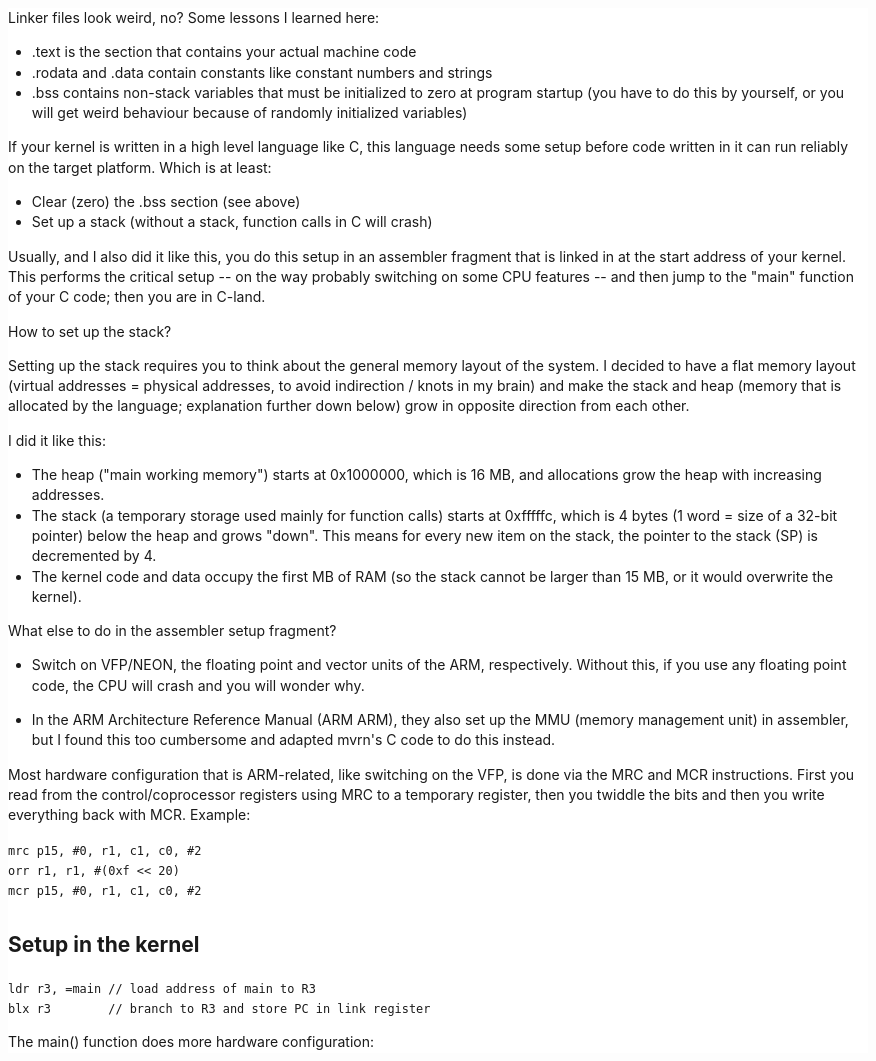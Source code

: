 Linker files look weird, no? Some lessons I learned here:

- .text is the section that contains your actual machine code
- .rodata and .data contain constants like constant numbers and strings
- .bss contains non-stack variables that must be initialized to zero at program startup (you have to do this by yourself, or you will get weird behaviour because of randomly initialized variables)

If your kernel is written in a high level language like C, this language needs some setup before code written in it can run reliably on the target platform. Which is at least:

- Clear (zero) the .bss section (see above)
- Set up a stack (without a stack, function calls in C will crash)

Usually, and I also did it like this, you do this setup in an assembler fragment that is linked in at the start address of your kernel. This performs the critical setup -- on the way probably switching on some CPU features -- and then jump to the "main" function of your C code; then you are in C-land.

How to set up the stack?

Setting up the stack requires you to think about the general memory layout of the system. I decided to have a flat memory layout (virtual addresses = physical addresses, to avoid indirection / knots in my brain) and make the stack and heap (memory that is allocated by the language; explanation further down below) grow in opposite direction from each other.

I did it like this:

- The heap ("main working memory") starts at 0x1000000, which is 16 MB, and allocations grow the heap with increasing addresses.
- The stack (a temporary storage used mainly for function calls) starts at 0xfffffc, which is 4 bytes (1 word = size of a 32-bit pointer) below the heap and grows "down". This means for every new item on the stack, the pointer to the stack (SP) is decremented by 4.
- The kernel code and data occupy the first MB of RAM (so the stack cannot be larger than 15 MB, or it would overwrite the kernel).

What else to do in the assembler setup fragment?

- Switch on VFP/NEON, the floating point and vector units of the ARM, respectively. Without this, if you use any floating point code, the CPU will crash and you will wonder why.

- In the ARM Architecture Reference Manual (ARM ARM), they also set up the MMU (memory management unit) in assembler, but I found this too cumbersome and adapted mvrn's C code to do this instead.

Most hardware configuration that is ARM-related, like switching on the VFP, is done via the MRC and MCR instructions. First you read from the control/coprocessor registers using MRC to a temporary register, then you twiddle the bits and then you write everything back with MCR. Example:

    mrc p15, #0, r1, c1, c0, #2	
    orr r1, r1, #(0xf << 20)
    mcr p15, #0, r1, c1, c0, #2

## Setup in the kernel

    ldr r3, =main // load address of main to R3
    blx r3        // branch to R3 and store PC in link register

The main() function does more hardware configuration:
